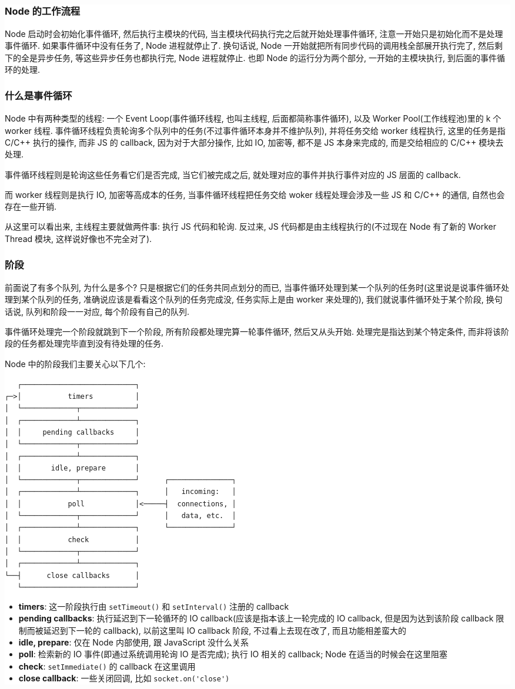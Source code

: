 
### Node 的工作流程

Node 启动时会初始化事件循环, 然后执行主模块的代码, 当主模块代码执行完之后就开始处理事件循环, 注意一开始只是初始化而不是处理事件循环. 如果事件循环中没有任务了, Node 进程就停止了. 换句话说, Node 一开始就把所有同步代码的调用栈全部展开执行完了, 然后剩下的全是异步任务, 等这些异步任务也都执行完, Node 进程就停止. 也即 Node 的运行分为两个部分, 一开始的主模块执行, 到后面的事件循环的处理.



### 什么是事件循环

Node 中有两种类型的线程: 一个 Event Loop(事件循环线程, 也叫主线程, 后面都简称事件循环), 以及 Worker Pool(工作线程池)里的 k 个 worker 线程. 事件循环线程负责轮询多个队列中的任务(不过事件循环本身并不维护队列), 并将任务交给 worker 线程执行, 这里的任务是指 C/C++ 执行的操作, 而非 JS 的 callback, 因为对于大部分操作, 比如 IO, 加密等, 都不是 JS 本身来完成的, 而是交给相应的 C/C++ 模块去处理.

事件循环线程则是轮询这些任务看它们是否完成, 当它们被完成之后, 就处理对应的事件并执行事件对应的 JS 层面的 callback.

而 worker 线程则是执行 IO, 加密等高成本的任务, 当事件循环线程把任务交给 woker 线程处理会涉及一些 JS 和 C/C++ 的通信, 自然也会存在一些开销.

从这里可以看出来, 主线程主要就做两件事: 执行 JS 代码和轮询. 反过来, JS 代码都是由主线程执行的(不过现在 Node 有了新的 Worker Thread 模块, 这样说好像也不完全对了).



### 阶段

前面说了有多个队列, 为什么是多个? 只是根据它们的任务共同点划分的而已, 当事件循环处理到某一个队列的任务时(这里说是说事件循环处理到某个队列的任务, 准确说应该是看看这个队列的任务完成没, 任务实际上是由 worker 来处理的), 我们就说事件循环处于某个阶段, 换句话说, 队列和阶段一一对应, 每个阶段有自己的队列.

事件循环处理完一个阶段就跳到下一个阶段, 所有阶段都处理完算一轮事件循环, 然后又从头开始. 处理完是指达到某个特定条件, 而非将该阶段的任务都处理完毕直到没有待处理的任务.

Node 中的阶段我们主要关心以下几个:

```
   ┌───────────────────────────┐
┌─>│           timers          │
│  └─────────────┬─────────────┘
│  ┌─────────────┴─────────────┐
│  │     pending callbacks     │
│  └─────────────┬─────────────┘
│  ┌─────────────┴─────────────┐
│  │       idle, prepare       │
│  └─────────────┬─────────────┘      ┌───────────────┐
│  ┌─────────────┴─────────────┐      │   incoming:   │
│  │           poll            │<─────┤  connections, │
│  └─────────────┬─────────────┘      │   data, etc.  │
│  ┌─────────────┴─────────────┐      └───────────────┘
│  │           check           │
│  └─────────────┬─────────────┘
│  ┌─────────────┴─────────────┐
└──┤      close callbacks      │
   └───────────────────────────┘
```

- **timers**: 这一阶段执行由 `setTimeout()` 和 `setInterval()` 注册的 callback
- **pending callbacks**: 执行延迟到下一轮循环的 IO callback(应该是指本该上一轮完成的 IO callback, 但是因为达到该阶段 callback 限制而被延迟到下一轮的 callback), 以前这里叫 IO callback 阶段, 不过看上去现在改了, 而且功能相差蛮大的
- **idle, prepare**: 仅在 Node 内部使用, 跟 JavaScript 没什么关系
- **poll**: 检索新的 IO 事件(即通过系统调用轮询 IO 是否完成); 执行 IO 相关的 callback; Node 在适当的时候会在这里阻塞
- **check**: `setImmediate()` 的 callback 在这里调用
- **close callback**: 一些关闭回调, 比如 `socket.on('close')`
